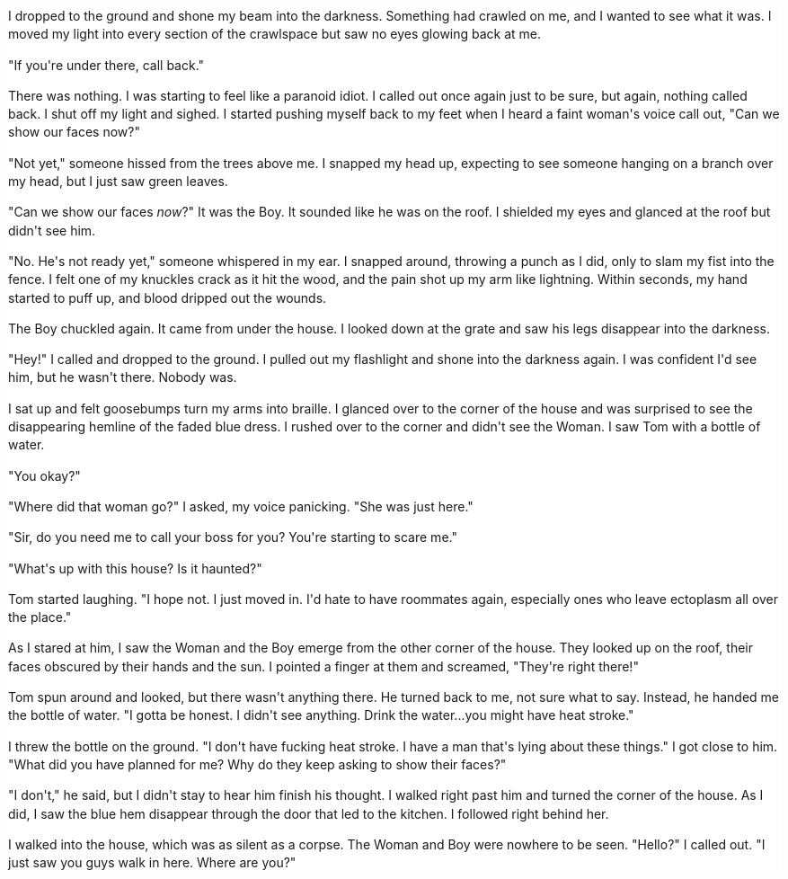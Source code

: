 I dropped to the ground and shone my beam into the darkness. Something had crawled on me, and I wanted to see what it was. I moved my light into every section of the crawlspace but saw no eyes glowing back at me.

"If you're under there, call back."

There was nothing. I was starting to feel like a paranoid idiot. I called out once again just to be sure, but again, nothing called back. I shut off my light and sighed. I started pushing myself back to my feet when I heard a faint woman's voice call out, "Can we show our faces now?"

"Not yet," someone hissed from the trees above me. I snapped my head up, expecting to see someone hanging on a branch over my head, but I just saw green leaves.

"Can we show our faces *now*?" It was the Boy. It sounded like he was on the roof. I shielded my eyes and glanced at the roof but didn't see him.

"No. He's not ready yet," someone whispered in my ear. I snapped around, throwing a punch as I did, only to slam my fist into the fence. I felt one of my knuckles crack as it hit the wood, and the pain shot up my arm like lightning. Within seconds, my hand started to puff up, and blood dripped out the wounds.

The Boy chuckled again. It came from under the house. I looked down at the grate and saw his legs disappear into the darkness.

"Hey!" I called and dropped to the ground. I pulled out my flashlight and shone into the darkness again. I was confident I'd see him, but he wasn't there. Nobody was.

I sat up and felt goosebumps turn my arms into braille. I glanced over to the corner of the house and was surprised to see the disappearing hemline of the faded blue dress. I rushed over to the corner and didn't see the Woman. I saw Tom with a bottle of water.

"You okay?"

"Where did that woman go?" I asked, my voice panicking. "She was just here."

"Sir, do you need me to call your boss for you? You're starting to scare me."

"What's up with this house? Is it haunted?"

Tom started laughing. "I hope not. I just moved in. I'd hate to have roommates again, especially ones who leave ectoplasm all over the place."

As I stared at him, I saw the Woman and the Boy emerge from the other corner of the house. They looked up on the roof, their faces obscured by their hands and the sun. I pointed a finger at them and screamed, "They're right there!"

Tom spun around and looked, but there wasn't anything there. He turned back to me, not sure what to say. Instead, he handed me the bottle of water. "I gotta be honest. I didn't see anything. Drink the water...you might have heat stroke."

I threw the bottle on the ground. "I don't have fucking heat stroke. I have a man that's lying about these things." I got close to him. "What did you have planned for me? Why do they keep asking to show their faces?"

"I don't," he said, but I didn't stay to hear him finish his thought. I walked right past him and turned the corner of the house. As I did, I saw the blue hem disappear through the door that led to the kitchen. I followed right behind her.

I walked into the house, which was as silent as a corpse. The Woman and Boy were nowhere to be seen. "Hello?" I called out. "I just saw you guys walk in here. Where are you?"
